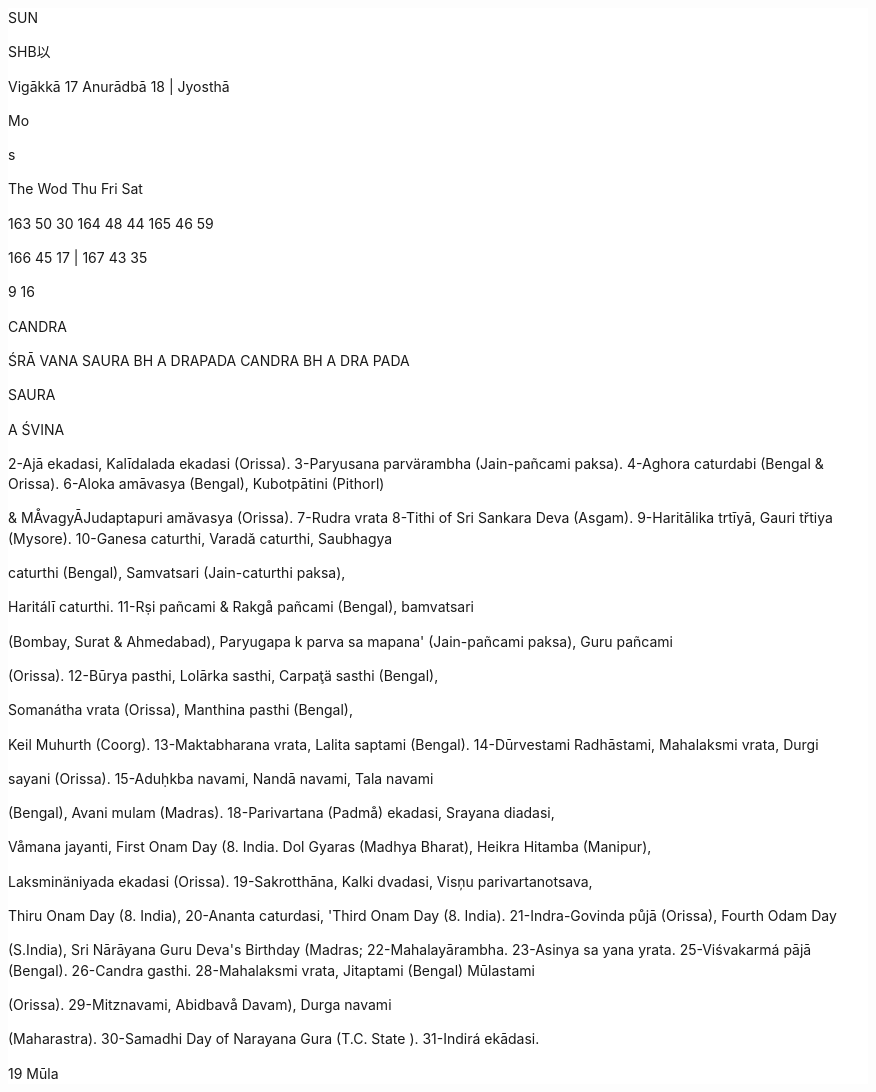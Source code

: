 SUN 

SHB以 

Vigākkā 17 Anurādbā 18 | Jyosthā 

Mo 

s 

The Wod Thu Fri Sat 

163 50 30 164 48 44 165 46 59 

166 45 17 | 167 43 35 

9 16 

CANDRA 

ŚRĀ VANA SAURA BH A DRAPADA CANDRA BH A DRA PADA 

SAURA 

A ŚVINA 

2-Ajā ekadasi, Kalīdalada ekadasi (Orissa). 3-Paryusana parvärambha (Jain-pañcami paksa). 4-Aghora caturdabi (Bengal & Orissa). 6-Aloka amāvasya (Bengal), Kubotpātini (Pithorl) 

& MÅvagyĀJudaptapuri amăvasya (Orissa). 7-Rudra vrata 8-Tithi of Sri Sankara Deva (Asgam). 9-Haritālika trtīyā, Gauri třtiya (Mysore). 10-Ganesa caturthi, Varadă caturthi, Saubhagya 

caturthi (Bengal), Samvatsari (Jain-caturthi paksa), 

Haritálī caturthi. 11-Rṣi pañcami & Rakgå pañcami (Bengal), bamvatsari 

(Bombay, Surat & Ahmedabad), Paryugapa k parva sa mapana' (Jain-pañcami paksa), Guru pañcami 

(Orissa). 12-Būrya pasthi, Lolārka sasthi, Carpaţä sasthi (Bengal), 

Somanátha vrata (Orissa), Manthina pasthi (Bengal), 

Keil Muhurth (Coorg). 13-Maktabharana vrata, Lalita saptami (Bengal). 14-Dūrvestami Radhāstami, Mahalaksmi vrata, Durgi 

sayani (Orissa). 15-Aduḥkba navami, Nandā navami, Tala navami 

(Bengal), Avani mulam (Madras). 18-Parivartana (Padmå) ekadasi, Srayana diadasi, 

Våmana jayanti, First Onam Day (8. India. Dol Gyaras (Madhya Bharat), Heikra Hitamba (Manipur), 

Laksminäniyada ekadasi (Orissa). 19-Sakrotthāna, Kalki dvadasi, Visņu parivartanotsava, 

Thiru Onam Day (8. India), 20-Ananta caturdasi, 'Third Onam Day (8. India). 21-Indra-Govinda půjā (Orissa), Fourth Odam Day 

(S.India), Sri Nārāyana Guru Deva's Birthday (Madras; 22-Mahalayārambha. 23-Asinya sa yana yrata. 25-Viśvakarmá pājā (Bengal). 26-Candra gasthi. 28-Mahalaksmi vrata, Jitaptami (Bengal) Mūlastami 

(Orissa). 29-Mitznavami, Abidbavå Davam), Durga navami 

(Maharastra). 30-Samadhi Day of Narayana Gura (T.C. State ). 31-Indirá ekādasi. 

19 Mūla 
